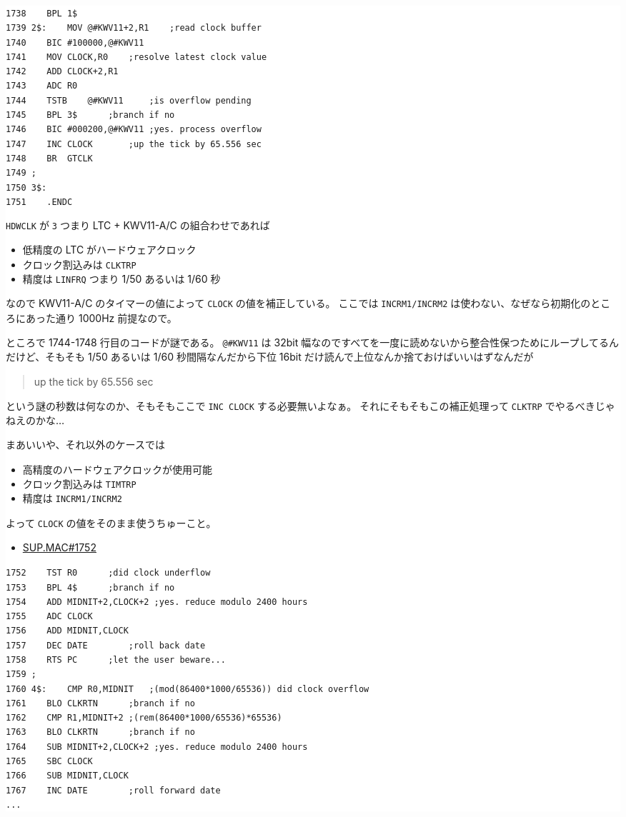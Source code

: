 ``` plaintext
1738 	BPL	1$
1739 2$:	MOV	@#KWV11+2,R1	;read clock buffer
1740 	BIC	#100000,@#KWV11
1741 	MOV	CLOCK,R0	;resolve latest clock value
1742 	ADD	CLOCK+2,R1
1743 	ADC	R0
1744 	TSTB	@#KWV11		;is overflow pending
1745 	BPL	3$		;branch if no
1746 	BIC	#000200,@#KWV11	;yes. process overflow
1747 	INC	CLOCK		;up the tick by 65.556 sec
1748 	BR	GTCLK
1749 ;
1750 3$:
1751 	.ENDC
```

`HDWCLK` が `3` つまり LTC + KWV11-A/C の組合わせであれば

- 低精度の LTC がハードウェアクロック
- クロック割込みは `CLKTRP`
- 精度は `LINFRQ` つまり 1/50 あるいは 1/60 秒

なので KWV11-A/C のタイマーの値によって `CLOCK` の値を補正している。
ここでは `INCRM1/INCRM2` は使わない、なぜなら初期化のところにあった通り 1000Hz 前提なので。

ところで 1744-1748 行目のコードが謎である。
`@#KWV11` は 32bit 幅なのですべてを一度に読めないから整合性保つためにループしてるんだけど、そもそも 1/50 あるいは 1/60 秒間隔なんだから下位 16bit だけ読んで上位なんか捨ておけばいいはずなんだが

> up the tick by 65.556 sec

という謎の秒数は何なのか、そもそもここで `INC CLOCK` する必要無いよなぁ。
それにそもそもこの補正処理って `CLKTRP` でやるべきじゃねえのかな…

まあいいや、それ以外のケースでは

- 高精度のハードウェアクロックが使用可能
- クロック割込みは `TIMTRP`
- 精度は `INCRM1/INCRM2`

よって `CLOCK` の値をそのまま使うちゅーこと。

- [SUP.MAC#1752](https://github.com/pdp11/fuzzball-operating-system/blob/9907f15dbfbb63092ef1754a2812c0f718aa5a0a/files/SUP.MAC#L1752)

``` plaintext
1752 	TST	R0		;did clock underflow
1753 	BPL	4$		;branch if no
1754 	ADD	MIDNIT+2,CLOCK+2 ;yes. reduce modulo 2400 hours
1755 	ADC	CLOCK
1756 	ADD	MIDNIT,CLOCK
1757 	DEC	DATE		;roll back date
1758 	RTS	PC		;let the user beware...
1759 ;
1760 4$:	CMP	R0,MIDNIT	;(mod(86400*1000/65536)) did clock overflow
1761 	BLO	CLKRTN		;branch if no
1762 	CMP	R1,MIDNIT+2	;(rem(86400*1000/65536)*65536)
1763 	BLO	CLKRTN		;branch if no
1764 	SUB	MIDNIT+2,CLOCK+2 ;yes. reduce modulo 2400 hours
1765 	SBC	CLOCK
1766 	SUB	MIDNIT,CLOCK
1767 	INC	DATE		;roll forward date
...
```
